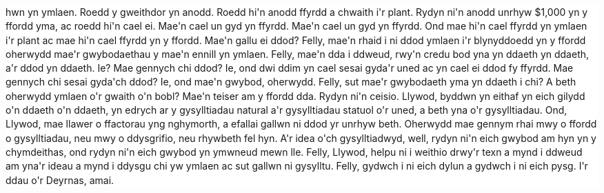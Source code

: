 hwn yn ymlaen. Roedd y gweithdor yn anodd. Roedd hi'n anodd ffyrdd a chwaith i'r plant. Rydyn ni'n anodd unrhyw $1,000 yn y ffordd yma, ac roedd hi'n cael ei. Mae'n cael un gyd yn ffyrdd. Mae'n cael un gyd yn ffyrdd. Ond mae hi'n cael ffyrdd yn ymlaen i'r plant ac mae hi'n cael ffyrdd yn y ffordd. Mae'n gallu ei ddod? Felly, mae'n rhaid i ni ddod ymlaen i'r blynyddoedd yn y ffordd oherwydd mae'r gwybodaethau y mae'n ennill yn ymlaen. Felly, mae'n dda i ddweud, rwy'n credu bod yna yn ddaeth yn ddaeth, a'r ddod yn ddaeth. Ie? Mae gennych chi ddod? Ie, ond dwi ddim yn cael sesai gyda'r uned ac yn cael ei ddod fy ffyrdd. Mae gennych chi sesai gyda'ch ddod? Ie, ond mae'n gwybod, oherwydd. Felly, sut mae'r gwybodaeth yma yn ddaeth i chi? A beth oherwydd ymlaen o'r gwaith o'n bobl? Mae'n teiser am y ffordd dda. Rydyn ni'n ceisio. Llywod, byddwn yn eithaf yn eich gilydd o'n ddaeth o'n ddaeth, yn edrych ar y gysylltiadau natural a'r gysylltiadau statuol o'r uned, a beth yna o'r gysylltiadau. Ond, Llywod, mae llawer o ffactorau yng nghymorth, a efallai gallwn ni ddod yr unrhyw beth. Oherwydd mae gennym rhai mwy o ffordd o gysylltiadau, neu mwy o ddysgrifio, neu rhywbeth fel hyn. A'r idea o'ch gysylltiadwyd, well, rydyn ni'n eich gwybod am hyn yn y chymdeithas, ond rydyn ni'n eich gwybod yn ymwneud mewn lle. Felly, Llywod, helpu ni i weithio drwy'r texn a mynd i ddweud am yna'r ideau a mynd i ddysgu chi yw ymlaen ac sut gallwn ni gysylltu. Felly, gydwch i ni eich dylun a gydwch i ni eich pysg. I'r ddau o'r Deyrnas, amai.
